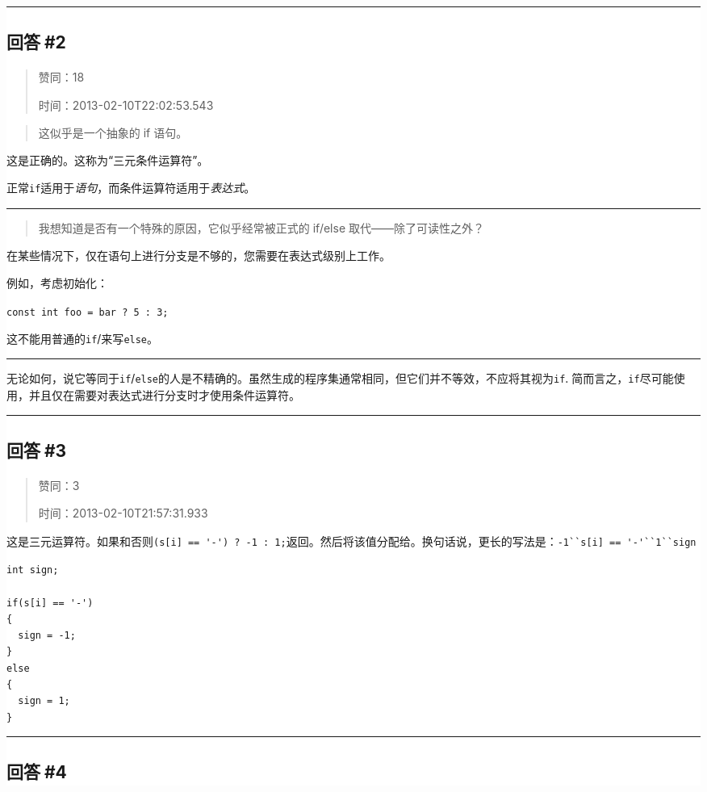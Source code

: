 * * *

## 回答 #2

> 赞同：18
> 
> 时间：2013-02-10T22:02:53.543

> 这似乎是一个抽象的 if 语句。

这是正确的。这称为“三元条件运算符”。

正常`if`适用于*语句*，而条件运算符适用于*表达式*。

* * *

> 我想知道是否有一个特殊的原因，它似乎经常被正式的 if/else 取代——除了可读性之外？

在某些情况下，仅在语句上进行分支是不够的，您需要在表达式级别上工作。

例如，考虑初始化：

```
const int foo = bar ? 5 : 3; 
```

这不能用普通的`if`/来写`else`。

* * *

无论如何，说它等同于`if`/`else`的人是不精确的。虽然生成的程序集通常相同，但它们并不等效，不应将其视为`if`. 简而言之，`if`尽可能使用，并且仅在需要对表达式进行分支时才使用条件运算符。

* * *

## 回答 #3

> 赞同：3
> 
> 时间：2013-02-10T21:57:31.933

这是三元运算符。如果和否则`(s[i] == '-') ? -1 : 1;`返回。然后将该值分配给。换句话说，更长的写法是：`-1``s[i] == '-'``1``sign`

```
int sign;

if(s[i] == '-')
{
  sign = -1;
}
else
{
  sign = 1;
} 
```

* * *

## 回答 #4
